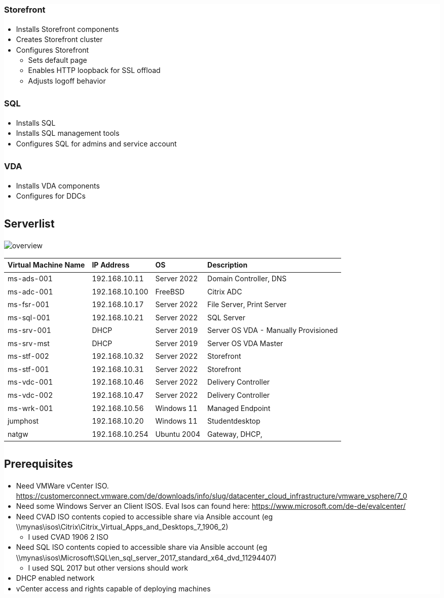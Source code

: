 ### Storefront
 - Installs Storefront components
 - Creates Storefront cluster
 - Configures Storefront
   - Sets default page
   - Enables HTTP loopback for SSL offload
   - Adjusts logoff behavior

### SQL
 - Installs SQL
 - Installs SQL management tools
 - Configures SQL for admins and service account


### VDA
 - Installs VDA components
 - Configures for DDCs

## Serverlist

![overview](/screenshots/overview.png)

|Virtual Machine Name|IP Address|OS|Description|
|:---------------------|:-------------|:------------|:-------------------------------------------|			
|ms-ads-001|            192.168.10.11|Server 2022|Domain Controller, DNS|
|ms-adc-001|            192.168.10.100	|FreeBSD	        |Citrix ADC
|ms-fsr-001|	        192.168.10.17	|Server 2022	    |File Server, Print Server
|ms-sql-001|	        192.168.10.21	|Server 2022	    |SQL Server
|ms-srv-001|	        DHCP	        |Server 2019	    |Server OS VDA - Manually Provisioned
|ms-srv-mst|	        DHCP	        |Server 2019	    |Server OS VDA Master
|ms-stf-002|	        192.168.10.32	|Server 2022	    |Storefront
|ms-stf-001|	        192.168.10.31	|Server 2022	    |Storefront
|ms-vdc-001|	        192.168.10.46	|Server 2022	    |Delivery Controller
|ms-vdc-002|	        192.168.10.47	|Server 2022	    |Delivery Controller
|ms-wrk-001|	        192.168.10.56	|Windows 11	        |Managed Endpoint
|jumphost  |            192.168.10.20  |Windows 11         |Studentdesktop
|natgw     |            192.168.10.254 |Ubuntu 2004        |Gateway, DHCP,


## Prerequisites
- Need VMWare vCenter ISO. https://customerconnect.vmware.com/de/downloads/info/slug/datacenter_cloud_infrastructure/vmware_vsphere/7_0
- Need some Windows Server an Client ISOS. Eval Isos can found here: https://www.microsoft.com/de-de/evalcenter/
- Need CVAD ISO contents copied to accessible share via Ansible account (eg \\\mynas\isos\Citrix\Citrix_Virtual_Apps_and_Desktops_7_1906_2)
    - I used CVAD 1906 2 ISO
- Need SQL ISO contents copied to accessible share via Ansible account (eg \\\mynas\isos\Microsoft\SQL\en_sql_server_2017_standard_x64_dvd_11294407)
    - I used SQL 2017 but other versions should work
- DHCP enabled network
- vCenter access and rights capable of deploying machines